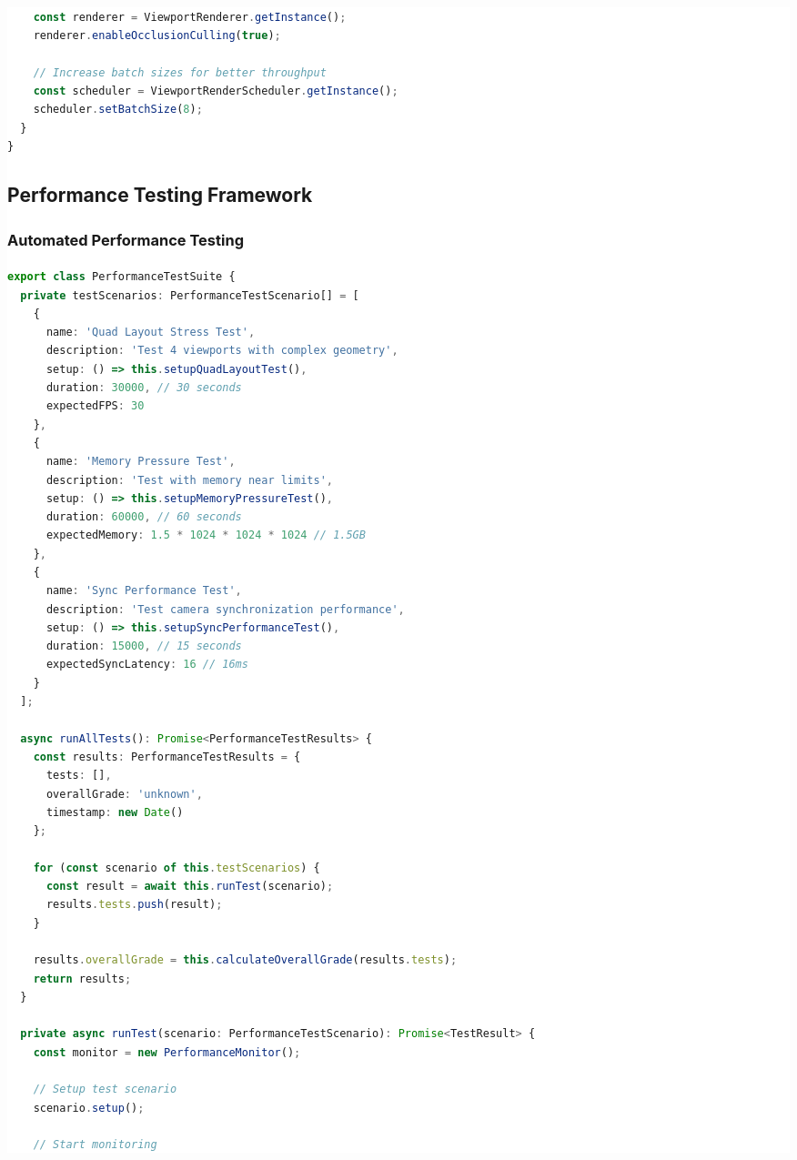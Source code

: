 ```typescript
    const renderer = ViewportRenderer.getInstance();
    renderer.enableOcclusionCulling(true);

    // Increase batch sizes for better throughput
    const scheduler = ViewportRenderScheduler.getInstance();
    scheduler.setBatchSize(8);
  }
}
```

## Performance Testing Framework

### Automated Performance Testing
```typescript
export class PerformanceTestSuite {
  private testScenarios: PerformanceTestScenario[] = [
    {
      name: 'Quad Layout Stress Test',
      description: 'Test 4 viewports with complex geometry',
      setup: () => this.setupQuadLayoutTest(),
      duration: 30000, // 30 seconds
      expectedFPS: 30
    },
    {
      name: 'Memory Pressure Test',
      description: 'Test with memory near limits',
      setup: () => this.setupMemoryPressureTest(),
      duration: 60000, // 60 seconds
      expectedMemory: 1.5 * 1024 * 1024 * 1024 // 1.5GB
    },
    {
      name: 'Sync Performance Test',
      description: 'Test camera synchronization performance',
      setup: () => this.setupSyncPerformanceTest(),
      duration: 15000, // 15 seconds
      expectedSyncLatency: 16 // 16ms
    }
  ];

  async runAllTests(): Promise<PerformanceTestResults> {
    const results: PerformanceTestResults = {
      tests: [],
      overallGrade: 'unknown',
      timestamp: new Date()
    };

    for (const scenario of this.testScenarios) {
      const result = await this.runTest(scenario);
      results.tests.push(result);
    }

    results.overallGrade = this.calculateOverallGrade(results.tests);
    return results;
  }

  private async runTest(scenario: PerformanceTestScenario): Promise<TestResult> {
    const monitor = new PerformanceMonitor();

    // Setup test scenario
    scenario.setup();

    // Start monitoring
```